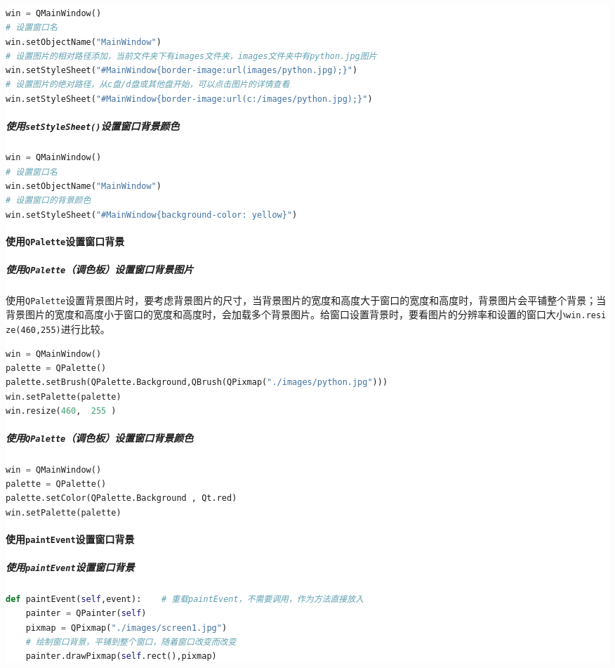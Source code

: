 ```python
win = QMainWindow()
# 设置窗口名
win.setObjectName("MainWindow")
# 设置图片的相对路径添加，当前文件夹下有images文件夹，images文件夹中有python.jpg图片
win.setStyleSheet("#MainWindow{border-image:url(images/python.jpg);}")
# 设置图片的绝对路径，从c盘/d盘或其他盘开始，可以点击图片的详情查看
win.setStyleSheet("#MainWindow{border-image:url(c:/images/python.jpg);}")
```

##### 使用`setStyleSheet()`设置窗口背景颜色

```python
win = QMainWindow()
# 设置窗口名
win.setObjectName("MainWindow")
# 设置窗口的背景颜色
win.setStyleSheet("#MainWindow{background-color: yellow}")
```

#### 使用`QPalette`设置窗口背景

##### 使用`QPalette`（调色板）设置窗口背景图片

使用`QPalette`设置背景图片时，要考虑背景图片的尺寸，当背景图片的宽度和高度大于窗口的宽度和高度时，背景图片会平铺整个背景；当背景图片的宽度和高度小于窗口的宽度和高度时，会加载多个背景图片。给窗口设置背景时，要看图片的分辨率和设置的窗口大小`win.resize(460,255)`进行比较。

```python
win = QMainWindow()
palette	= QPalette()
palette.setBrush(QPalette.Background,QBrush(QPixmap("./images/python.jpg")))
win.setPalette(palette)  
win.resize(460,  255 )  
```

##### 使用`QPalette`（调色板）设置窗口背景颜色

```python
win = QMainWindow() 
palette	= QPalette()
palette.setColor(QPalette.Background , Qt.red)
win.setPalette(palette) 
```

#### 使用`paintEvent`设置窗口背景

##### 使用`paintEvent`设置窗口背景

```python
def paintEvent(self,event):    # 重载paintEvent，不需要调用，作为方法直接放入
    painter = QPainter(self)
    pixmap = QPixmap("./images/screen1.jpg")
    # 绘制窗口背景，平铺到整个窗口，随着窗口改变而改变
    painter.drawPixmap(self.rect(),pixmap) 
```
